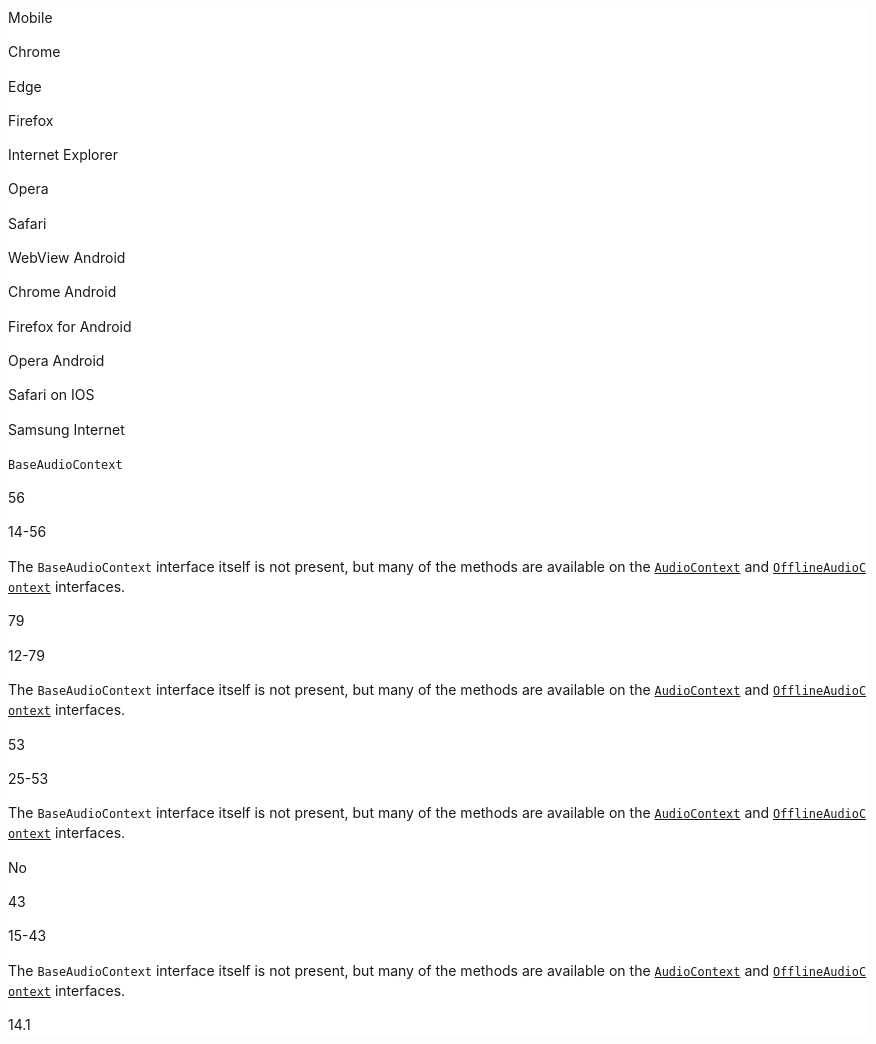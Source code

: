 Mobile

Chrome

Edge

Firefox

Internet Explorer

Opera

Safari

WebView Android

Chrome Android

Firefox for Android

Opera Android

Safari on IOS

Samsung Internet

`BaseAudioContext`

56

14-56

The `BaseAudioContext` interface itself is not present, but many of the methods are available on the [`AudioContext`](https://developer.mozilla.org/docs/Web/API/AudioContext) and [`OfflineAudioContext`](https://developer.mozilla.org/docs/Web/API/OfflineAudioContext) interfaces.

79

12-79

The `BaseAudioContext` interface itself is not present, but many of the methods are available on the [`AudioContext`](https://developer.mozilla.org/docs/Web/API/AudioContext) and [`OfflineAudioContext`](https://developer.mozilla.org/docs/Web/API/OfflineAudioContext) interfaces.

53

25-53

The `BaseAudioContext` interface itself is not present, but many of the methods are available on the [`AudioContext`](https://developer.mozilla.org/docs/Web/API/AudioContext) and [`OfflineAudioContext`](https://developer.mozilla.org/docs/Web/API/OfflineAudioContext) interfaces.

No

43

15-43

The `BaseAudioContext` interface itself is not present, but many of the methods are available on the [`AudioContext`](https://developer.mozilla.org/docs/Web/API/AudioContext) and [`OfflineAudioContext`](https://developer.mozilla.org/docs/Web/API/OfflineAudioContext) interfaces.

14.1
